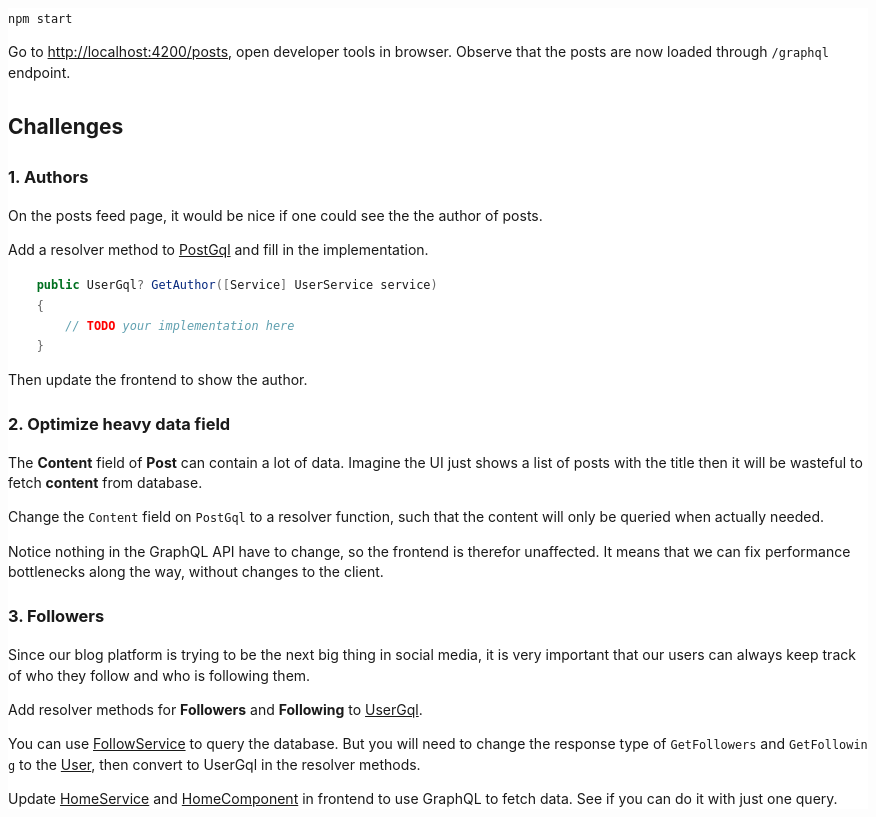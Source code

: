 ```sh
npm start
```

Go to [http://localhost:4200/posts](http://localhost:4200/posts), open developer tools in browser.
Observe that the posts are now loaded through `/graphql` endpoint.

## Challenges

### 1. Authors

On the posts feed page, it would be nice if one could see the the author of posts.

Add a resolver method to [PostGql](api/GraphQL/Types/PostGql.cs) and fill in the implementation.

```csharp
    public UserGql? GetAuthor([Service] UserService service)
    {
        // TODO your implementation here
    }
```

Then update the frontend to show the author.

### 2. Optimize heavy data field

The **Content** field of **Post** can contain a lot of data.
Imagine the UI just shows a list of posts with the title then it will be wasteful to fetch **content** from database.

Change the `Content` field on `PostGql` to a resolver function, such that the content will only be queried when actually
needed.

Notice nothing in the GraphQL API have to change, so the frontend is therefor unaffected.
It means that we can fix performance bottlenecks along the way, without changes to the client.

### 3. Followers

Since our blog platform is trying to be the next big thing in social media, it is very important that our users can
always keep track of who they follow and who is following them.

Add resolver methods for **Followers** and **Following** to [UserGql](api/GraphQL/Types/UserGql.cs).

You can use [FollowService](service/Services/FollowService.cs) to query the database.
But you will need to change the response type of `GetFollowers` and `GetFollowing` to
the [User](https://github.com/rpede/aspnet_security/blob/dcc5fd5839f21dc00e47ff2df2bb2de084b67895/infrastructure/DataModels/User.cs),
then convert to UserGql in the resolver methods.

Update [HomeService](frontend/src/app/posts/home.service.ts)
and [HomeComponent](frontend/src/app/posts/home.component.ts) in frontend to use GraphQL to fetch data.
See if you can do it with just one query.
